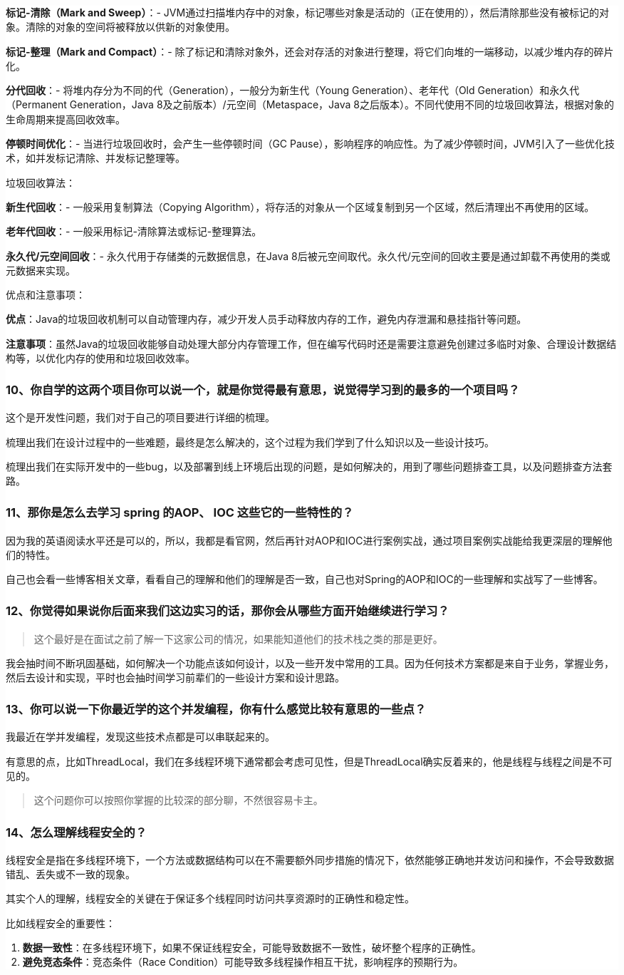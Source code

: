 **标记-清除（Mark and Sweep）**：- JVM通过扫描堆内存中的对象，标记哪些对象是活动的（正在使用的），然后清除那些没有被标记的对象。清除的对象的空间将被释放以供新的对象使用。

**标记-整理（Mark and Compact）**：- 除了标记和清除对象外，还会对存活的对象进行整理，将它们向堆的一端移动，以减少堆内存的碎片化。

**分代回收**：- 将堆内存分为不同的代（Generation），一般分为新生代（Young Generation）、老年代（Old Generation）和永久代（Permanent Generation，Java 8及之前版本）/元空间（Metaspace，Java 8之后版本）。不同代使用不同的垃圾回收算法，根据对象的生命周期来提高回收效率。

**停顿时间优化**：- 当进行垃圾回收时，会产生一些停顿时间（GC Pause），影响程序的响应性。为了减少停顿时间，JVM引入了一些优化技术，如并发标记清除、并发标记整理等。

垃圾回收算法：

**新生代回收**：- 一般采用复制算法（Copying Algorithm），将存活的对象从一个区域复制到另一个区域，然后清理出不再使用的区域。

**老年代回收**：- 一般采用标记-清除算法或标记-整理算法。

**永久代/元空间回收**：- 永久代用于存储类的元数据信息，在Java 8后被元空间取代。永久代/元空间的回收主要是通过卸载不再使用的类或元数据来实现。

优点和注意事项：

**优点**：Java的垃圾回收机制可以自动管理内存，减少开发人员手动释放内存的工作，避免内存泄漏和悬挂指针等问题。

**注意事项**：虽然Java的垃圾回收能够自动处理大部分内存管理工作，但在编写代码时还是需要注意避免创建过多临时对象、合理设计数据结构等，以优化内存的使用和垃圾回收效率。

### **10、你自学的这两个项目你可以说一个，就是你觉得最有意思，说觉得学习到的最多的一个项目吗？**

这个是开发性问题，我们对于自己的项目要进行详细的梳理。

梳理出我们在设计过程中的一些难题，最终是怎么解决的，这个过程为我们学到了什么知识以及一些设计技巧。

梳理出我们在实际开发中的一些bug，以及部署到线上环境后出现的问题，是如何解决的，用到了哪些问题排查工具，以及问题排查方法套路。

### **11、那你是怎么去学习 spring 的AOP、 IOC 这些它的一些特性的？**

因为我的英语阅读水平还是可以的，所以，我都是看官网，然后再针对AOP和IOC进行案例实战，通过项目案例实战能给我更深层的理解他们的特性。

自己也会看一些博客相关文章，看看自己的理解和他们的理解是否一致，自己也对Spring的AOP和IOC的一些理解和实战写了一些博客。

### **12、你觉得如果说你后面来我们这边实习的话，那你会从哪些方面开始继续进行学习？**

> 这个最好是在面试之前了解一下这家公司的情况，如果能知道他们的技术栈之类的那是更好。

我会抽时间不断巩固基础，如何解决一个功能点该如何设计，以及一些开发中常用的工具。因为任何技术方案都是来自于业务，掌握业务，然后去设计和实现，平时也会抽时间学习前辈们的一些设计方案和设计思路。

### **13、你可以说一下你最近学的这个并发编程，你有什么感觉比较有意思的一些点？**

我最近在学并发编程，发现这些技术点都是可以串联起来的。

有意思的点，比如ThreadLocal，我们在多线程环境下通常都会考虑可见性，但是ThreadLocal确实反着来的，他是线程与线程之间是不可见的。

> 这个问题你可以按照你掌握的比较深的部分聊，不然很容易卡主。

### **14、怎么理解线程安全的？**

线程安全是指在多线程环境下，一个方法或数据结构可以在不需要额外同步措施的情况下，依然能够正确地并发访问和操作，不会导致数据错乱、丢失或不一致的现象。

其实个人的理解，线程安全的关键在于保证多个线程同时访问共享资源时的正确性和稳定性。

比如线程安全的重要性：

1. **数据一致性**：在多线程环境下，如果不保证线程安全，可能导致数据不一致性，破坏整个程序的正确性。
2. **避免竞态条件**：竞态条件（Race Condition）可能导致多线程操作相互干扰，影响程序的预期行为。

